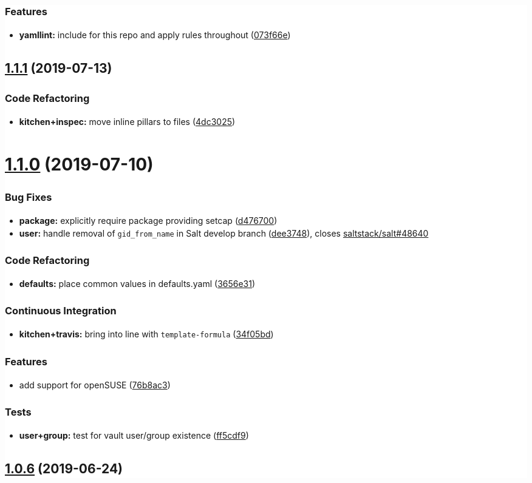 
### Features

* **yamllint:** include for this repo and apply rules throughout ([073f66e](https://github.com/saltstack-formulas/vault-formula/commit/073f66e))

## [1.1.1](https://github.com/saltstack-formulas/vault-formula/compare/v1.1.0...v1.1.1) (2019-07-13)


### Code Refactoring

* **kitchen+inspec:** move inline pillars to files ([4dc3025](https://github.com/saltstack-formulas/vault-formula/commit/4dc3025))

# [1.1.0](https://github.com/saltstack-formulas/vault-formula/compare/v1.0.6...v1.1.0) (2019-07-10)


### Bug Fixes

* **package:** explicitly require package providing setcap ([d476700](https://github.com/saltstack-formulas/vault-formula/commit/d476700))
* **user:** handle removal of `gid_from_name` in Salt develop branch ([dee3748](https://github.com/saltstack-formulas/vault-formula/commit/dee3748)), closes [saltstack/salt#48640](https://github.com/saltstack/salt/issues/48640)


### Code Refactoring

* **defaults:** place common values in defaults.yaml ([3656e31](https://github.com/saltstack-formulas/vault-formula/commit/3656e31))


### Continuous Integration

* **kitchen+travis:** bring into line with `template-formula` ([34f05bd](https://github.com/saltstack-formulas/vault-formula/commit/34f05bd))


### Features

* add support for openSUSE ([76b8ac3](https://github.com/saltstack-formulas/vault-formula/commit/76b8ac3))


### Tests

* **user+group:** test for vault user/group existence ([ff5cdf9](https://github.com/saltstack-formulas/vault-formula/commit/ff5cdf9))

## [1.0.6](https://github.com/saltstack-formulas/vault-formula/compare/v1.0.5...v1.0.6) (2019-06-24)

